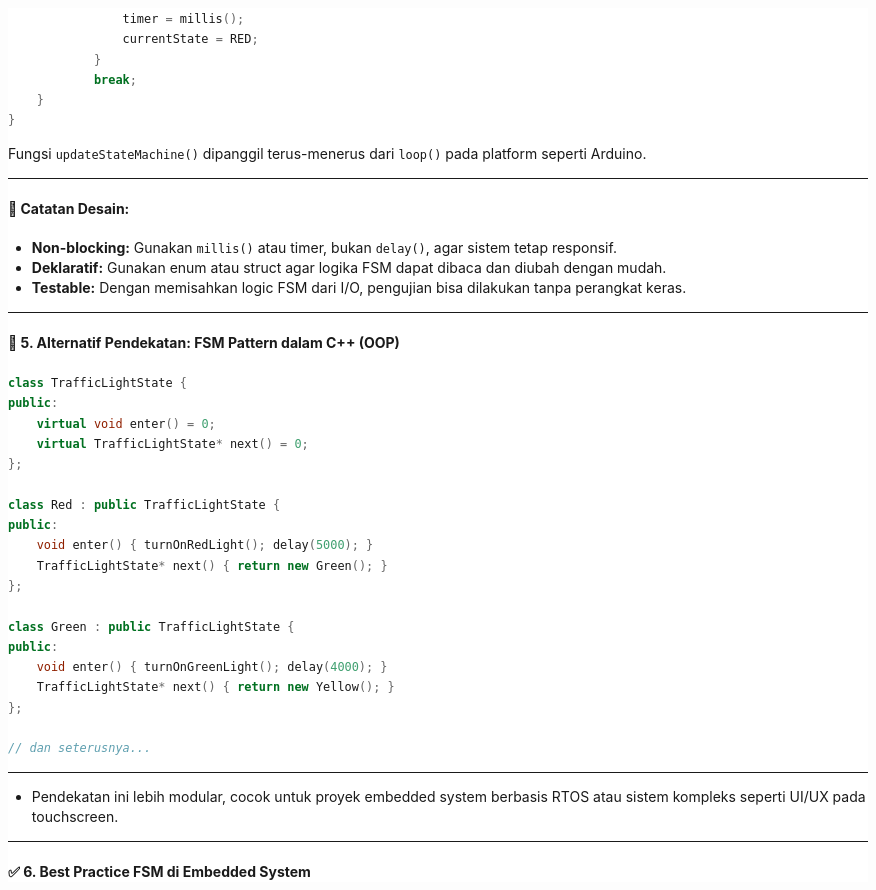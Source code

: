 ```c
                timer = millis();
                currentState = RED;
            }
            break;
    }
}
```

Fungsi `updateStateMachine()` dipanggil terus-menerus dari `loop()` pada platform seperti Arduino.

---

#### 🧠 Catatan Desain:

* **Non-blocking:** Gunakan `millis()` atau timer, bukan `delay()`, agar sistem tetap responsif.
* **Deklaratif:** Gunakan enum atau struct agar logika FSM dapat dibaca dan diubah dengan mudah.
* **Testable:** Dengan memisahkan logic FSM dari I/O, pengujian bisa dilakukan tanpa perangkat keras.

---

#### 🧪 5. **Alternatif Pendekatan: FSM Pattern dalam C++ (OOP)**

```cpp
class TrafficLightState {
public:
    virtual void enter() = 0;
    virtual TrafficLightState* next() = 0;
};

class Red : public TrafficLightState {
public:
    void enter() { turnOnRedLight(); delay(5000); }
    TrafficLightState* next() { return new Green(); }
};

class Green : public TrafficLightState {
public:
    void enter() { turnOnGreenLight(); delay(4000); }
    TrafficLightState* next() { return new Yellow(); }
};

// dan seterusnya...
```
---
- Pendekatan ini lebih modular, cocok untuk proyek embedded system berbasis RTOS atau sistem kompleks seperti UI/UX pada touchscreen.

---

#### ✅ 6. **Best Practice FSM di Embedded System**
